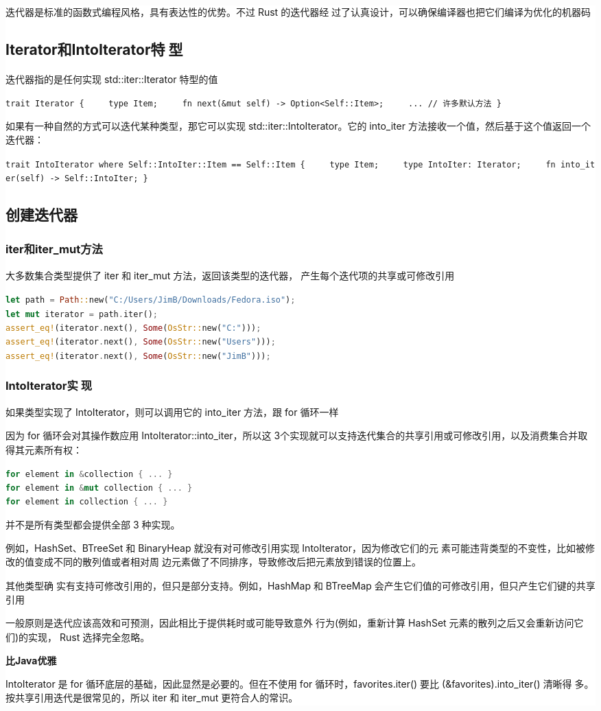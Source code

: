 迭代器是标准的函数式编程风格，具有表达性的优势。不过 Rust 的迭代器经 过了认真设计，可以确保编译器也把它们编译为优化的机器码

## Iterator和IntoIterator特 型

迭代器指的是任何实现 std::iter::Iterator 特型的值

```
trait Iterator {     type Item;     fn next(&mut self) -> Option<Self::Item>;     ... // 许多默认方法 } 
```

如果有一种自然的方式可以迭代某种类型，那它可以实现 std::iter::IntoIterator。它的 into_iter 方法接收一个值，然后基于这个值返回一个迭代器：
```
trait IntoIterator where Self::IntoIter::Item == Self::Item {     type Item;     type IntoIter: Iterator;     fn into_iter(self) -> Self::IntoIter; } 
```



## 创建迭代器

### iter和iter_mut方法 

大多数集合类型提供了 iter 和 iter_mut 方法，返回该类型的迭代器， 产生每个迭代项的共享或可修改引用

```rust
let path = Path::new("C:/Users/JimB/Downloads/Fedora.iso");  
let mut iterator = path.iter();  
assert_eq!(iterator.next(), Some(OsStr::new("C:")));  
assert_eq!(iterator.next(), Some(OsStr::new("Users")));  
assert_eq!(iterator.next(), Some(OsStr::new("JimB"))); 
```


### IntoIterator实 现 

如果类型实现了 IntoIterator，则可以调用它的 into_iter 方法，跟 for 循环一样

因为 for 循环会对其操作数应用 IntoIterator::into_iter，所以这 3个实现就可以支持迭代集合的共享引用或可修改引用，以及消费集合并取得其元素所有权：
```rust
for element in &collection { ... }
for element in &mut collection { ... }
for element in collection { ... }
```


并不是所有类型都会提供全部 3 种实现。

例如，HashSet、BTreeSet 和 BinaryHeap 就没有对可修改引用实现 IntoIterator，因为修改它们的元 素可能违背类型的不变性，比如被修改的值变成不同的散列值或者相对周 边元素做了不同排序，导致修改后把元素放到错误的位置上。

其他类型确 实有支持可修改引用的，但只是部分支持。例如，HashMap 和 BTreeMap 会产生它们值的可修改引用，但只产生它们键的共享引用

一般原则是迭代应该高效和可预测，因此相比于提供耗时或可能导致意外 行为(例如，重新计算 HashSet 元素的散列之后又会重新访问它们)的实现， Rust 选择完全忽略。

**比Java优雅**

IntoIterator 是 for 循环底层的基础，因此显然是必要的。但在不使用 for 循环时，favorites.iter() 要比 (&favorites).into_iter() 清晰得 多。按共享引用迭代是很常见的，所以 iter 和 iter_mut 更符合人的常识。
